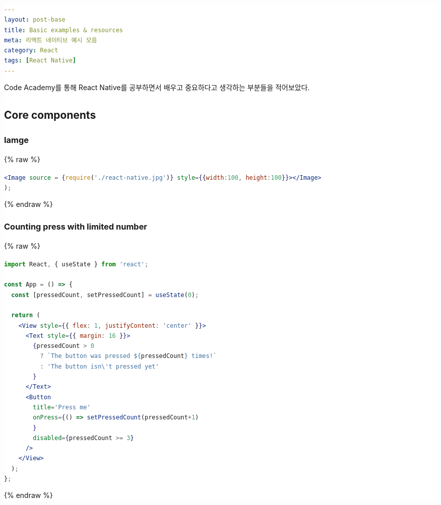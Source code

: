 ```yaml
---
layout: post-base
title: Basic examples & resources
meta: 리엑트 네이티브 예시 모음
category: React
tags: [React Native]
---
```

Code Academy를 통해 React Native를 공부하면서 배우고 중요하다고 생각하는 부분들을 적어보았다.

## Core components

### Iamge

{% raw %}

```jsx
<Image source = {require('./react-native.jpg')} style={{width:100, height:100}}></Image>
);
```

{% endraw %}

### Counting press with limited number

{% raw %}

```jsx
import React, { useState } from 'react';

const App = () => {
  const [pressedCount, setPressedCount] = useState(0);

  return (
    <View style={{ flex: 1, justifyContent: 'center' }}>
      <Text style={{ margin: 16 }}>
        {pressedCount > 0
          ? `The button was pressed ${pressedCount} times!`
          : 'The button isn\'t pressed yet'
        }
      </Text>
      <Button
        title='Press me'
        onPress={() => setPressedCount(pressedCount+1)
        }
        disabled={pressedCount >= 3}
      />
    </View>
  );
};
```

{% endraw %}
